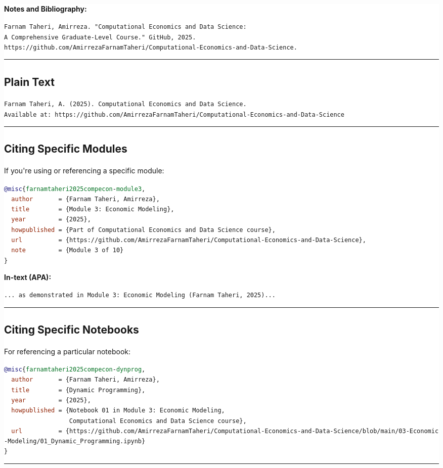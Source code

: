 **Notes and Bibliography:**
```
Farnam Taheri, Amirreza. "Computational Economics and Data Science:
A Comprehensive Graduate-Level Course." GitHub, 2025.
https://github.com/AmirrezaFarnamTaheri/Computational-Economics-and-Data-Science.
```

---

## Plain Text

```
Farnam Taheri, A. (2025). Computational Economics and Data Science.
Available at: https://github.com/AmirrezaFarnamTaheri/Computational-Economics-and-Data-Science
```

---

## Citing Specific Modules

If you're using or referencing a specific module:

```bibtex
@misc{farnamtaheri2025compecon-module3,
  author       = {Farnam Taheri, Amirreza},
  title        = {Module 3: Economic Modeling},
  year         = {2025},
  howpublished = {Part of Computational Economics and Data Science course},
  url          = {https://github.com/AmirrezaFarnamTaheri/Computational-Economics-and-Data-Science},
  note         = {Module 3 of 10}
}
```

**In-text (APA):**
```
... as demonstrated in Module 3: Economic Modeling (Farnam Taheri, 2025)...
```

---

## Citing Specific Notebooks

For referencing a particular notebook:

```bibtex
@misc{farnamtaheri2025compecon-dynprog,
  author       = {Farnam Taheri, Amirreza},
  title        = {Dynamic Programming},
  year         = {2025},
  howpublished = {Notebook 01 in Module 3: Economic Modeling,
                  Computational Economics and Data Science course},
  url          = {https://github.com/AmirrezaFarnamTaheri/Computational-Economics-and-Data-Science/blob/main/03-Economic-Modeling/01_Dynamic_Programming.ipynb}
}
```

---